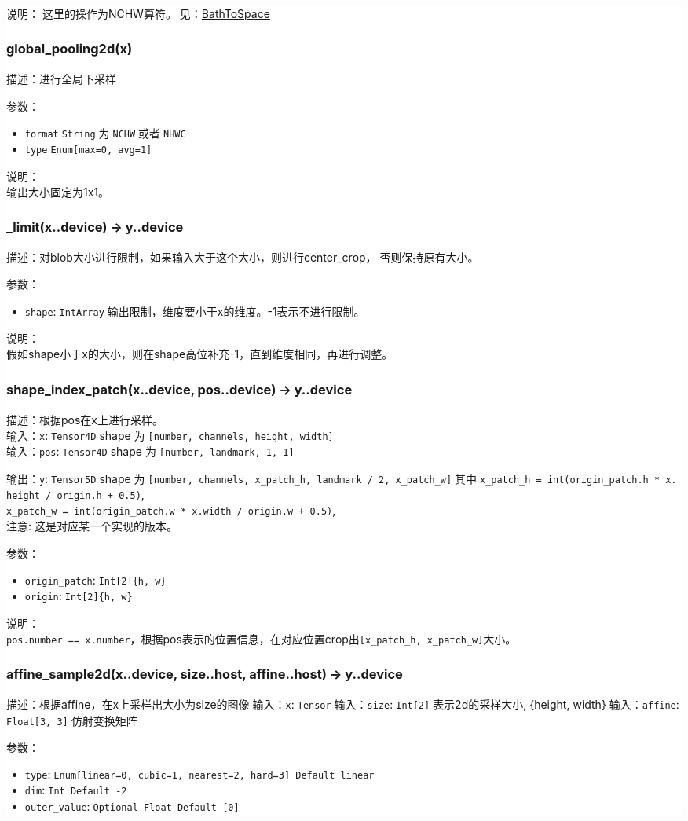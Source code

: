 说明：
这里的操作为NCHW算符。
见：[BathToSpace](https://www.w3cschool.cn/tensorflow_python/tensorflow_python-emqk2kf4.html)


### global_pooling2d(x)
描述：进行全局下采样

参数：
- `format` `String` 为 `NCHW` 或者 `NHWC`
- `type` `Enum[max=0, avg=1]` 

说明：  
输出大小固定为1x1。

### _limit(x..device) -> y..device
描述：对blob大小进行限制，如果输入大于这个大小，则进行center_crop，
否则保持原有大小。

参数：  
- `shape`: `IntArray` 输出限制，维度要小于x的维度。-1表示不进行限制。

说明：  
假如shape小于x的大小，则在shape高位补充-1，直到维度相同，再进行调整。

### shape_index_patch(x..device, pos..device) -> y..device
描述：根据pos在x上进行采样。  
输入：`x`: `Tensor4D` shape 为 `[number, channels, height, width]`  
输入：`pos`: `Tensor4D` shape 为 `[number, landmark, 1, 1]`  

输出：`y`: `Tensor5D` shape 为 `[number, channels, x_patch_h, landmark / 2, x_patch_w]`
其中 `x_patch_h = int(origin_patch.h * x.height / origin.h + 0.5)`,  
`x_patch_w = int(origin_patch.w * x.width / origin.w + 0.5)`,  
注意: 这是对应某一个实现的版本。


参数：  
- `origin_patch`: `Int[2]{h, w}`  
- `origin`: `Int[2]{h, w}`  

说明：  
`pos.number == x.number`，根据pos表示的位置信息，在对应位置crop出`[x_patch_h, x_patch_w]`大小。

### affine_sample2d(x..device, size..host, affine..host) -> y..device

描述：根据affine，在x上采样出大小为size的图像
输入：`x`: `Tensor`
输入：`size`: `Int[2]` 表示2d的采样大小, {height, width}
输入：`affine`: `Float[3, 3]` 仿射变换矩阵

参数：
- `type`: `Enum[linear=0, cubic=1, nearest=2, hard=3] Default linear`
- `dim`: `Int Default -2`
- `outer_value`: `Optional Float Default [0]`
